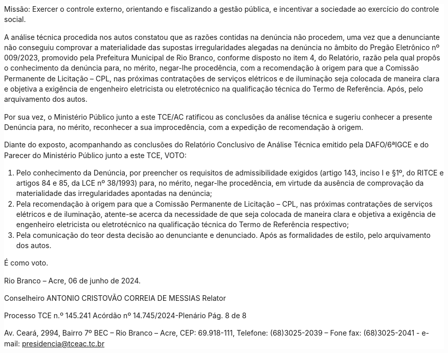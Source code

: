Missão: Exercer o controle externo, orientando e fiscalizando a gestão pública, e incentivar a sociedade ao exercício do controle social.

A análise técnica procedida nos autos constatou que as razões contidas na denúncia não procedem, uma vez que a denunciante não conseguiu comprovar a materialidade das supostas irregularidades alegadas na denúncia no âmbito do Pregão Eletrônico nº 009/2023, promovido pela Prefeitura Municipal de Rio Branco, conforme disposto no item 4, do Relatório, razão pela qual propôs o conhecimento da denúncia para, no mérito, negar-lhe procedência, com a recomendação à origem para que a Comissão Permanente de Licitação – CPL, nas próximas contratações de serviços elétricos e de iluminação seja colocada de maneira clara e objetiva a exigência de engenheiro eletricista ou eletrotécnico na qualificação técnica do Termo de Referência. Após, pelo arquivamento dos autos.

Por sua vez, o Ministério Público junto a este TCE/AC ratificou as conclusões da análise técnica e sugeriu conhecer a presente Denúncia para, no mérito, reconhecer a sua improcedência, com a expedição de recomendação à origem.

Diante do exposto, acompanhando as conclusões do Relatório Conclusivo de Análise Técnica emitido pela DAFO/6ªIGCE e do Parecer do Ministério Público junto a este TCE, VOTO:

1. Pelo conhecimento da Denúncia, por preencher os requisitos de admissibilidade exigidos (artigo 143, inciso I e §1º, do RITCE e artigos 84 e 85, da LCE nº 38/1993) para, no mérito, negar-lhe procedência, em virtude da ausência de comprovação da materialidade das irregularidades apontadas na denúncia;
2. Pela recomendação à origem para que a Comissão Permanente de Licitação – CPL, nas próximas contratações de serviços elétricos e de iluminação, atente-se acerca da necessidade de que seja colocada de maneira clara e objetiva a exigência de engenheiro eletricista ou eletrotécnico na qualificação técnica do Termo de Referência respectivo;
3. Pela comunicação do teor desta decisão ao denunciante e denunciado. Após as formalidades de estilo, pelo arquivamento dos autos.

É como voto.

Rio Branco – Acre, 06 de junho de 2024.

Conselheiro ANTONIO CRISTOVÃO CORREIA DE MESSIAS
Relator

Processo TCE n.º 145.241
Acórdão nº 14.745/2024-Plenário
Pág. 8 de 8

Av. Ceará, 2994, Bairro 7º BEC – Rio Branco – Acre, CEP: 69.918-111,
Telefone: (68)3025-2039 – Fone fax: (68)3025-2041 - e-mail: presidencia@tceac.tc.br

